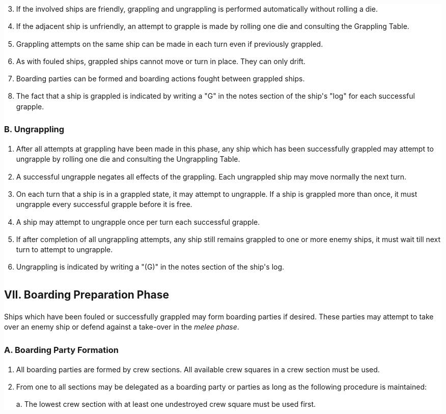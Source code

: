 3.  If the involved ships are friendly, grappling and ungrappling is
    performed automatically without rolling a die.

4.  If the adjacent ship is unfriendly, an attempt to grapple is made by
    rolling one die and consulting the Grappling Table.

5.  Grappling attempts on the same ship can be made in each turn even if
    previously grappled.

6.  As with fouled ships, grappled ships cannot move or turn in place.
    They can only drift.

7.  Boarding parties can be formed and boarding actions fought between
    grappled ships.

8.  The fact that a ship is grappled is indicated by writing a "G" in
    the notes section of the ship's "log" for each successful
    grapple.

### B. Ungrappling

1.  After all attempts at grappling have been made in this phase, any
    ship which has been successfully grappled may attempt to ungrapple
    by rolling one die and consulting the Ungrappling Table.

2.  A successful ungrapple negates all effects of the grappling. Each
    ungrappled ship may move normally the next turn.

3.  On each turn that a ship is in a grappled state, it may attempt to
    ungrapple. If a ship is grappled more than once, it must ungrapple
    every successful grapple before it is free.

4.  A ship may attempt to ungrapple once per turn each successful
    grapple.

5.  If after completion of all ungrappling attempts, any ship still
    remains grappled to one or more enemy ships, it must wait till next
    turn to attempt to ungrapple.

6.  Ungrappling is indicated by writing a "(G)" in the notes section
    of the ship's log.

VII. Boarding Preparation Phase
-------------------------------

Ships which have been fouled or successfully grappled may form boarding
parties if desired. These parties may attempt to take over an enemy ship
or defend against a take-over in the *melee phase*.

### A. Boarding Party Formation

1.  All boarding parties are formed by crew sections. All available crew
    squares in a crew section must be used.

2.  From one to all sections may be delegated as a boarding party or
    parties as long as the following procedure is maintained:

    a.  The lowest crew section with at least one undestroyed crew
        square must be used first.

